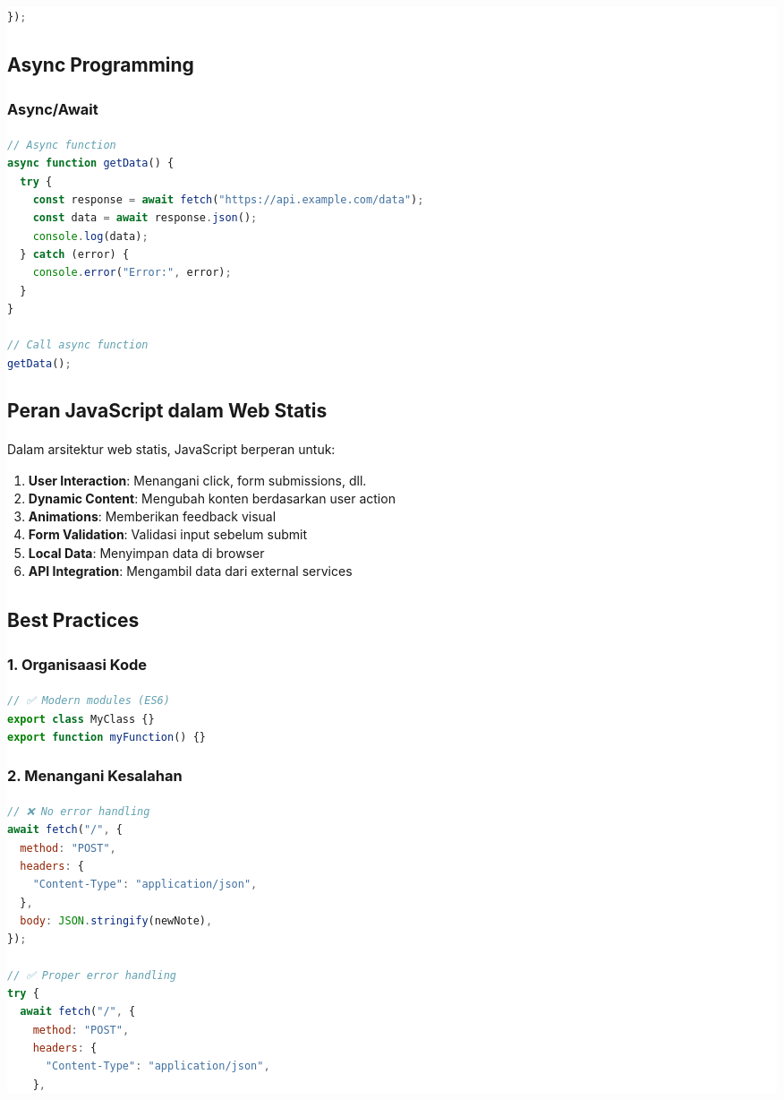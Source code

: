 ```javascript
});
```

## Async Programming

### Async/Await

```javascript
// Async function
async function getData() {
  try {
    const response = await fetch("https://api.example.com/data");
    const data = await response.json();
    console.log(data);
  } catch (error) {
    console.error("Error:", error);
  }
}

// Call async function
getData();
```

## Peran JavaScript dalam Web Statis

Dalam arsitektur web statis, JavaScript berperan untuk:

1. **User Interaction**: Menangani click, form submissions, dll.
2. **Dynamic Content**: Mengubah konten berdasarkan user action
3. **Animations**: Memberikan feedback visual
4. **Form Validation**: Validasi input sebelum submit
5. **Local Data**: Menyimpan data di browser
6. **API Integration**: Mengambil data dari external services

## Best Practices

### 1. Organisaasi Kode

```javascript
// ✅ Modern modules (ES6)
export class MyClass {}
export function myFunction() {}
```

### 2. Menangani Kesalahan

```javascript
// ❌ No error handling
await fetch("/", {
  method: "POST",
  headers: {
    "Content-Type": "application/json",
  },
  body: JSON.stringify(newNote),
});

// ✅ Proper error handling
try {
  await fetch("/", {
    method: "POST",
    headers: {
      "Content-Type": "application/json",
    },
```